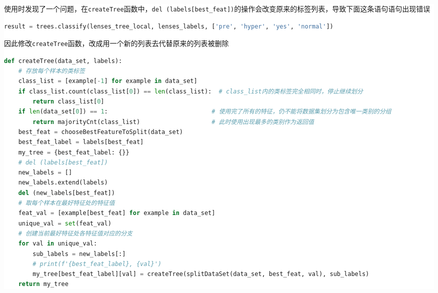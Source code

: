使用时发现了一个问题，在`createTree`函数中，`del (labels[best_feat])`的操作会改变原来的标签列表，导致下面这条语句语句出现错误

```python
result = trees.classify(lenses_tree_local, lenses_labels, ['pre', 'hyper', 'yes', 'normal'])
```

因此修改`createTree`函数，改成用一个新的列表去代替原来的列表被删除

```python
def createTree(data_set, labels):
    # 存放每个样本的类标签
    class_list = [example[-1] for example in data_set]
    if class_list.count(class_list[0]) == len(class_list):  # class_list内的类标签完全相同时，停止继续划分
        return class_list[0]
    if len(data_set[0]) == 1:                             # 使用完了所有的特征，仍不能将数据集划分为包含唯一类别的分组
        return majorityCnt(class_list)                    # 此时使用出现最多的类别作为返回值
    best_feat = chooseBestFeatureToSplit(data_set)
    best_feat_label = labels[best_feat]
    my_tree = {best_feat_label: {}}
    # del (labels[best_feat])
    new_labels = []
    new_labels.extend(labels)
    del (new_labels[best_feat])
    # 取每个样本在最好特征处的特征值
    feat_val = [example[best_feat] for example in data_set]
    unique_val = set(feat_val)
    # 创建当前最好特征处各特征值对应的分支
    for val in unique_val:
        sub_labels = new_labels[:]
        # print(f'{best_feat_label}, {val}')
        my_tree[best_feat_label][val] = createTree(splitDataSet(data_set, best_feat, val), sub_labels)
    return my_tree
```